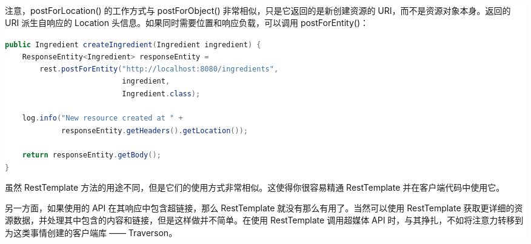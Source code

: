注意，postForLocation\(\) 的工作方式与 postForObject\(\) 非常相似，只是它返回的是新创建资源的 URI，而不是资源对象本身。返回的 URI 派生自响应的 Location 头信息。如果同时需要位置和响应负载，可以调用 postForEntity\(\)：

```java
public Ingredient createIngredient(Ingredient ingredient) {
    ResponseEntity<Ingredient> responseEntity =
        rest.postForEntity("http://localhost:8080/ingredients",
                           ingredient,
                           Ingredient.class);

    log.info("New resource created at " +
             responseEntity.getHeaders().getLocation());

    return responseEntity.getBody();
}
```

虽然 RestTemplate 方法的用途不同，但是它们的使用方式非常相似。这使得你很容易精通 RestTemplate 并在客户端代码中使用它。

另一方面，如果使用的 API 在其响应中包含超链接，那么 RestTemplate 就没有那么有用了。当然可以使用 RestTemplate 获取更详细的资源数据，并处理其中包含的内容和链接，但是这样做并不简单。在使用 RestTemplate 调用超媒体 API 时，与其挣扎，不如将注意力转移到为这类事情创建的客户端库 —— Traverson。

